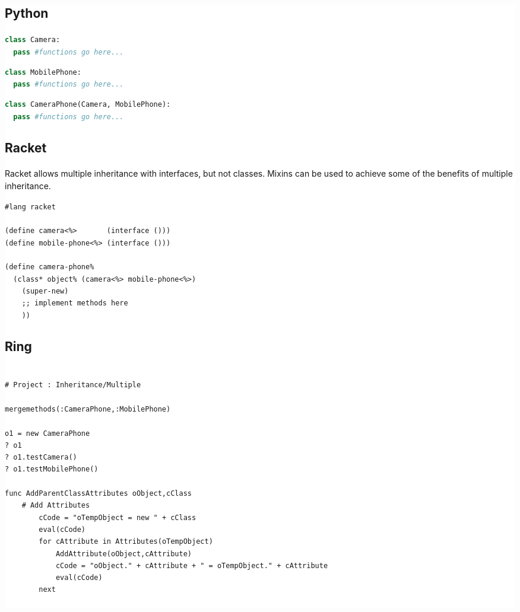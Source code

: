 

## Python


```python
class Camera:
  pass #functions go here...
```



```python
class MobilePhone:
  pass #functions go here...
```



```python
class CameraPhone(Camera, MobilePhone):
  pass #functions go here...
```



## Racket


Racket allows multiple inheritance with interfaces, but not classes. 
Mixins can be used to achieve some of the benefits of multiple inheritance.


```racket
#lang racket

(define camera<%>       (interface ()))
(define mobile-phone<%> (interface ()))

(define camera-phone%
  (class* object% (camera<%> mobile-phone<%>)
    (super-new)
    ;; implement methods here
    ))
```



## Ring


```ring

# Project : Inheritance/Multiple

mergemethods(:CameraPhone,:MobilePhone)

o1 = new CameraPhone 
? o1
? o1.testCamera()
? o1.testMobilePhone()

func AddParentClassAttributes oObject,cClass
    # Add Attributes 
        cCode = "oTempObject = new " + cClass 
        eval(cCode)
        for cAttribute in Attributes(oTempObject)
            AddAttribute(oObject,cAttribute)
            cCode = "oObject." + cAttribute + " = oTempObject." + cAttribute
            eval(cCode)
        next 
            
```